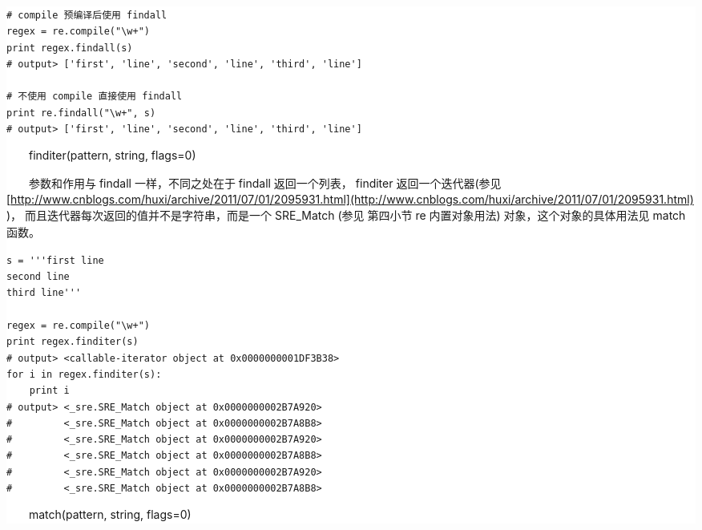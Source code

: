 	# compile 预编译后使用 findall
	regex = re.compile("\w+")
	print regex.findall(s)
	# output> ['first', 'line', 'second', 'line', 'third', 'line']
	
	# 不使用 compile 直接使用 findall
	print re.findall("\w+", s)
	# output> ['first', 'line', 'second', 'line', 'third', 'line']


　　finditer(pattern, string, flags=0)   

　　参数和作用与 findall 一样，不同之处在于 findall 返回一个列表， finditer 返回一个迭代器(参见 [http://www.cnblogs.com/huxi/archive/2011/07/01/2095931.html](http://www.cnblogs.com/huxi/archive/2011/07/01/2095931.html) )， 而且迭代器每次返回的值并不是字符串，而是一个 SRE_Match (参见 第四小节 re 内置对象用法) 对象，这个对象的具体用法见 match 函数。

	s = '''first line
	second line
	third line'''
	
	regex = re.compile("\w+")
	print regex.finditer(s)
	# output> <callable-iterator object at 0x0000000001DF3B38>
	for i in regex.finditer(s):
	    print i
	# output> <_sre.SRE_Match object at 0x0000000002B7A920>
	#         <_sre.SRE_Match object at 0x0000000002B7A8B8>
	#         <_sre.SRE_Match object at 0x0000000002B7A920>
	#         <_sre.SRE_Match object at 0x0000000002B7A8B8>
	#         <_sre.SRE_Match object at 0x0000000002B7A920>
	#         <_sre.SRE_Match object at 0x0000000002B7A8B8>


　　match(pattern, string, flags=0)   
